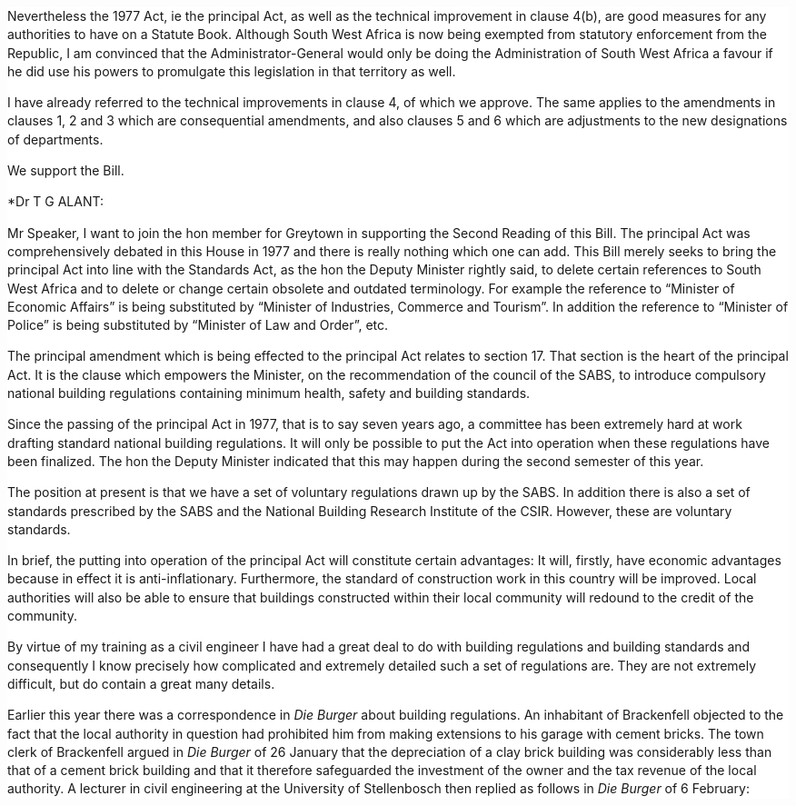 <p>Nevertheless the 1977 Act, ie the principal Act, as well as the technical improvement in clause 4(b), are good measures for any authorities to have on a Statute Book. Although South West Africa is now being exempted from statutory enforcement from the Republic, I am convinced that the Administrator-General would only be doing the Administration of South West Africa a favour if he did use his powers to promulgate this legislation in that territory as well.</p>

<p>I have already referred to the technical improvements in clause 4, of which we approve. The same applies to the amendments in clauses 1, 2 and 3 which are consequential amendments, and also clauses 5 and 6 which are adjustments to the new designations of departments.</p>

<p>We support the Bill.</p>

</speech>

<speech by="#alant">

<from>*Dr <person refersTo="hansard_za">T G ALANT</person>:</from>

<p>Mr Speaker, I want to join the hon member for Greytown in supporting the Second Reading of this Bill. The principal Act was comprehensively debated in this House in 1977 and there is really nothing which one can add. This Bill merely seeks to bring the principal Act into line with the Standards Act, as the hon the Deputy Minister rightly said, to delete certain references to South West Africa and to delete or change certain obsolete and outdated terminology. For example the reference to &#x201C;Minister of Economic Affairs&#x201D; is being substituted by &#x201C;Minister of Industries, Commerce and Tourism&#x201D;. In addition the reference to &#x201C;Minister of Police&#x201D; is being substituted by &#x201C;Minister of Law and Order&#x201D;, etc.</p>

<p>The principal amendment which is being effected to the principal Act relates to section 17. That section is the heart of the principal Act. It is the clause which empowers the Minister, on the recommendation of the council of the SABS, to introduce compulsory national building regulations containing minimum health, safety and building standards.</p>

<p>Since the passing of the principal Act in 1977, that is to say seven years ago, a committee has been extremely hard at work drafting standard national building regulations. It will only be possible to put the Act into operation when these regulations have been finalized. The hon the Deputy Minister indicated that this may happen during the second semester of this year.</p>

<p>The position at present is that we have a set of voluntary regulations drawn up by the SABS. In addition there is also a set of standards prescribed by the SABS and the National Building Research Institute of the CSIR. However, these are voluntary standards.</p>

<p>In brief, the putting into operation of the principal Act will constitute certain advantages: It will, firstly, have economic advantages because in effect it is anti-inflationary. Furthermore, the standard of construction work in this country will be improved. Local authorities will also be able to ensure that buildings constructed within their local community will redound to the credit of the community.</p>

<p>By virtue of my training as a civil engineer I have had a great deal to do with building regulations and building standards and consequently <span class="col_2731-2732" refersTo="page_0038"/>I know precisely how complicated and extremely detailed such a set of regulations are. They are not extremely difficult, but do contain a great many details.</p>

<p>Earlier this year there was a correspondence in <i>Die Burger</i> about building regulations. An inhabitant of Brackenfell objected to the fact that the local authority in question had prohibited him from making extensions to his garage with cement bricks. The town clerk of Brackenfell argued in <i>Die Burger</i> of 26 January that the depreciation of a clay brick building was considerably less than that of a cement brick building and that it therefore safeguarded the investment of the owner and the tax revenue of the local authority. A lecturer in civil engineering at the University of Stellenbosch then replied as follows in <i>Die Burger</i> of 6 February:</p>
